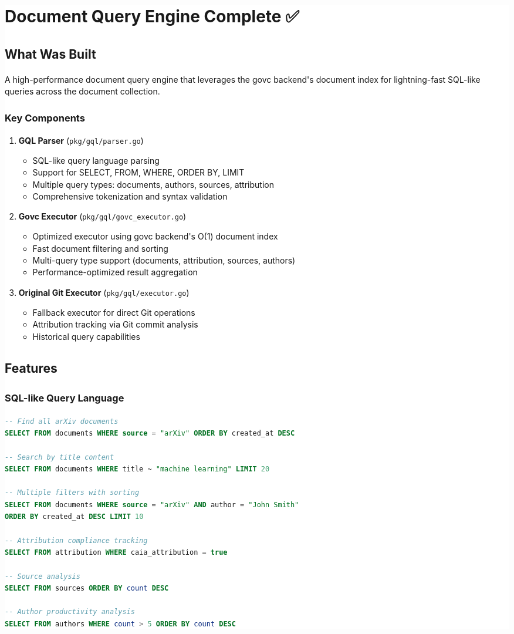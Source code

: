 # Document Query Engine Complete ✅

## What Was Built

A high-performance document query engine that leverages the govc backend's document index for lightning-fast SQL-like queries across the document collection.

### Key Components

1. **GQL Parser** (`pkg/gql/parser.go`)
   - SQL-like query language parsing
   - Support for SELECT, FROM, WHERE, ORDER BY, LIMIT
   - Multiple query types: documents, authors, sources, attribution
   - Comprehensive tokenization and syntax validation

2. **Govc Executor** (`pkg/gql/govc_executor.go`)  
   - Optimized executor using govc backend's O(1) document index
   - Fast document filtering and sorting
   - Multi-query type support (documents, attribution, sources, authors)
   - Performance-optimized result aggregation

3. **Original Git Executor** (`pkg/gql/executor.go`)
   - Fallback executor for direct Git operations
   - Attribution tracking via Git commit analysis
   - Historical query capabilities

## Features

### SQL-like Query Language
```sql
-- Find all arXiv documents
SELECT FROM documents WHERE source = "arXiv" ORDER BY created_at DESC

-- Search by title content
SELECT FROM documents WHERE title ~ "machine learning" LIMIT 20

-- Multiple filters with sorting
SELECT FROM documents WHERE source = "arXiv" AND author = "John Smith" 
ORDER BY created_at DESC LIMIT 10

-- Attribution compliance tracking
SELECT FROM attribution WHERE caia_attribution = true

-- Source analysis
SELECT FROM sources ORDER BY count DESC

-- Author productivity analysis  
SELECT FROM authors WHERE count > 5 ORDER BY count DESC
```
